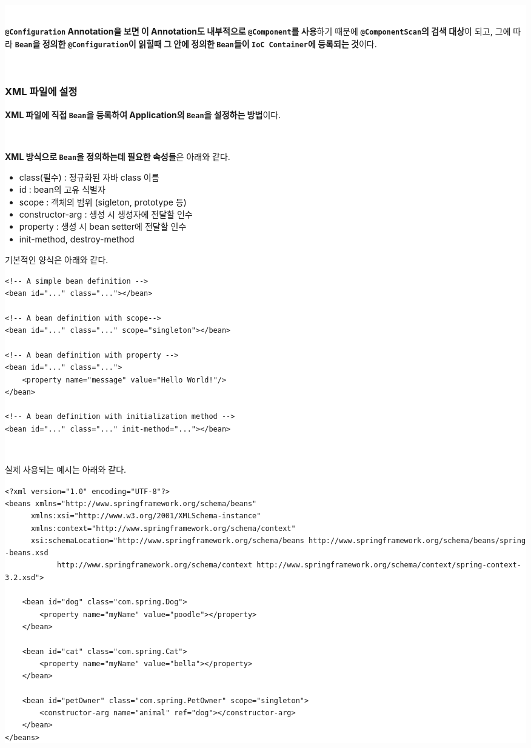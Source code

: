 <br>


**`@Configuration` Annotation을 보면 이 Annotation도 내부적으로 `@Component`를 사용**하기 때문에 **`@ComponentScan`의 검색 대상**이 되고,
그에 따라 **`Bean`을 정의한 `@Configuration`이 읽힐때 그 안에 정의한 `Bean`들이 `IoC Container`에 등록되는 것**이다.



<br>

### XML 파일에 설정

**XML 파일에 직접 `Bean`을 등록하여 Application의 `Bean`을 설정하는 방법**이다.

<br>

**XML 방식으로 `Bean`을 정의하는데 필요한 속성들**은 아래와 같다.

- class(필수) : 정규화된 자바 class 이름
- id : bean의 고유 식별자
- scope : 객체의 범위 (sigleton, prototype 등)
- constructor-arg : 생성 시 생성자에 전달할 인수
- property : 생성 시 bean setter에 전달할 인수
- init-method, destroy-method



기본적인 양식은 아래와 같다.

```
<!-- A simple bean definition -->
<bean id="..." class="..."></bean>

<!-- A bean definition with scope-->
<bean id="..." class="..." scope="singleton"></bean>

<!-- A bean definition with property -->
<bean id="..." class="...">
	<property name="message" value="Hello World!"/>
</bean>

<!-- A bean definition with initialization method -->
<bean id="..." class="..." init-method="..."></bean>
```
<br>

실제 사용되는 예시는 아래와 같다.

```
<?xml version="1.0" encoding="UTF-8"?>
<beans xmlns="http://www.springframework.org/schema/beans"
      xmlns:xsi="http://www.w3.org/2001/XMLSchema-instance"
      xmlns:context="http://www.springframework.org/schema/context"
      xsi:schemaLocation="http://www.springframework.org/schema/beans http://www.springframework.org/schema/beans/spring-beans.xsd
            http://www.springframework.org/schema/context http://www.springframework.org/schema/context/spring-context-3.2.xsd">

    <bean id="dog" class="com.spring.Dog">
        <property name="myName" value="poodle"></property>
    </bean>

    <bean id="cat" class="com.spring.Cat">
        <property name="myName" value="bella"></property>
    </bean>

    <bean id="petOwner" class="com.spring.PetOwner" scope="singleton">
        <constructor-arg name="animal" ref="dog"></constructor-arg>
    </bean>
</beans>
```
